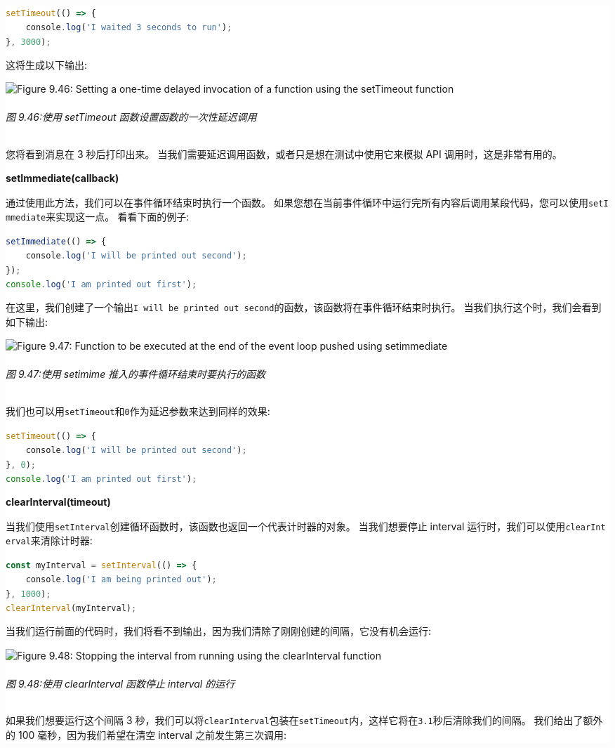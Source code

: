 ```js
setTimeout(() => {
    console.log('I waited 3 seconds to run');
}, 3000);
```

这将生成以下输出:

![Figure 9.46: Setting a one-time delayed invocation of a function using the setTimeout function ](Images/C14587_09_46.jpg)

###### 图 9.46:使用 setTimeout 函数设置函数的一次性延迟调用

您将看到消息在 3 秒后打印出来。 当我们需要延迟调用函数，或者只是想在测试中使用它来模拟 API 调用时，这是非常有用的。

**setImmediate(callback)**

通过使用此方法，我们可以在事件循环结束时执行一个函数。 如果您想在当前事件循环中运行完所有内容后调用某段代码，您可以使用`setImmediate`来实现这一点。 看看下面的例子:

```js
setImmediate(() => {
    console.log('I will be printed out second');
});
console.log('I am printed out first');
```

在这里，我们创建了一个输出`I will be printed out second`的函数，该函数将在事件循环结束时执行。 当我们执行这个时，我们会看到如下输出:

![Figure 9.47: Function to be executed at the end of the event loop pushed using setimmediate ](Images/C14587_09_47.jpg)

###### 图 9.47:使用 setimime 推入的事件循环结束时要执行的函数

我们也可以用`setTimeout`和`0`作为延迟参数来达到同样的效果:

```js
setTimeout(() => {
    console.log('I will be printed out second');
}, 0);
console.log('I am printed out first');
```

**clearInterval(timeout)**

当我们使用`setInterval`创建循环函数时，该函数也返回一个代表计时器的对象。 当我们想要停止 interval 运行时，我们可以使用`clearInterval`来清除计时器:

```js
const myInterval = setInterval(() => {
    console.log('I am being printed out');
}, 1000);
clearInterval(myInterval);
```

当我们运行前面的代码时，我们将看不到输出，因为我们清除了刚刚创建的间隔，它没有机会运行:

![Figure 9.48: Stopping the interval from running using the clearInterval function ](Images/C14587_09_48.jpg)

###### 图 9.48:使用 clearInterval 函数停止 interval 的运行

如果我们想要运行这个间隔 3 秒，我们可以将`clearInterval`包装在`setTimeout`内，这样它将在`3.1`秒后清除我们的间隔。 我们给出了额外的 100 毫秒，因为我们希望在清空 interval 之前发生第三次调用:

